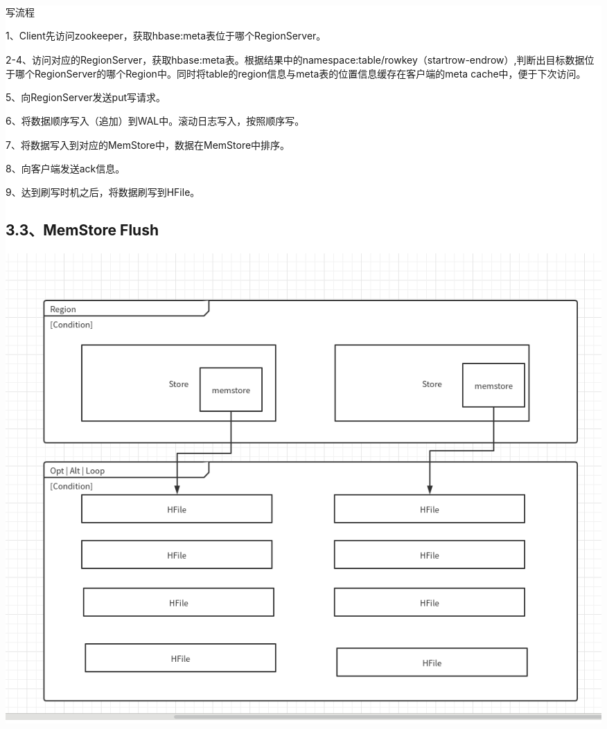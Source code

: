 写流程

1、Client先访问zookeeper，获取hbase:meta表位于哪个RegionServer。

2-4、访问对应的RegionServer，获取hbase:meta表。根据结果中的namespace:table/rowkey（startrow-endrow）,判断出目标数据位于哪个RegionServer的哪个Region中。同时将table的region信息与meta表的位置信息缓存在客户端的meta cache中，便于下次访问。

5、向RegionServer发送put写请求。

6、将数据顺序写入（追加）到WAL中。滚动日志写入，按照顺序写。

7、将数据写入到对应的MemStore中，数据在MemStore中排序。

8、向客户端发送ack信息。

9、达到刷写时机之后，将数据刷写到HFile。



## 3.3、MemStore Flush

![](img/HBase刷新memstore过程.png)
